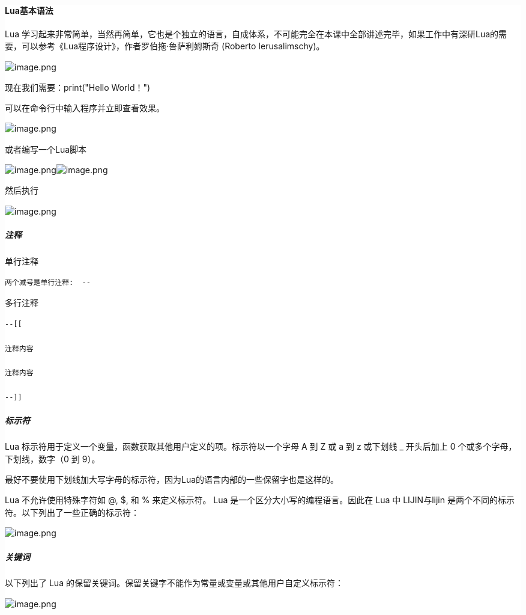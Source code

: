 #### Lua基本语法

Lua 学习起来非常简单，当然再简单，它也是个独立的语言，自成体系，不可能完全在本课中全部讲述完毕，如果工作中有深研Lua的需要，可以参考《Lua程序设计》，作者罗伯拖·鲁萨利姆斯奇 (Roberto Ierusalimschy)。

![image.png](https://fynotefile.oss-cn-zhangjiakou.aliyuncs.com/fynote/fyfile/5983/1663569981087/d21f4ee35b4446849e66b0cad788487b.png)

现在我们需要：print("Hello World！")

可以在命令行中输入程序并立即查看效果。

![image.png](https://fynotefile.oss-cn-zhangjiakou.aliyuncs.com/fynote/fyfile/5983/1663569981087/d13c2c1b8079476f8027b408278dedd3.png)

或者编写一个Lua脚本

![image.png](https://fynotefile.oss-cn-zhangjiakou.aliyuncs.com/fynote/fyfile/5983/1663569981087/9076f1c0a2644eb0aa736ac4abca417f.png)![image.png](https://fynotefile.oss-cn-zhangjiakou.aliyuncs.com/fynote/fyfile/5983/1663569981087/6095e0b0147a400abb585c8f448df1eb.png)

然后执行

![image.png](https://fynotefile.oss-cn-zhangjiakou.aliyuncs.com/fynote/fyfile/5983/1663569981087/c2693e8536b7463fae6fb646bc596a19.png)

##### 注释

单行注释

```
两个减号是单行注释:  --
```

多行注释

```
--[[

注释内容

注释内容

--]]
```

##### 标示符

Lua 标示符用于定义一个变量，函数获取其他用户定义的项。标示符以一个字母 A 到 Z 或 a 到 z 或下划线 _ 开头后加上 0 个或多个字母，下划线，数字（0 到 9）。

最好不要使用下划线加大写字母的标示符，因为Lua的语言内部的一些保留字也是这样的。

Lua 不允许使用特殊字符如 @, $, 和 % 来定义标示符。 Lua 是一个区分大小写的编程语言。因此在 Lua 中
LIJIN与lijin 是两个不同的标示符。以下列出了一些正确的标示符：

![image.png](https://fynotefile.oss-cn-zhangjiakou.aliyuncs.com/fynote/fyfile/5983/1663569981087/72723f45d40b4fa4a8ab91c5d589e298.png)

##### 关键词

以下列出了 Lua 的保留关键词。保留关键字不能作为常量或变量或其他用户自定义标示符：

![image.png](https://fynotefile.oss-cn-zhangjiakou.aliyuncs.com/fynote/fyfile/5983/1663569981087/7b3f208442d5472cb0324fa4464c77d8.png)
